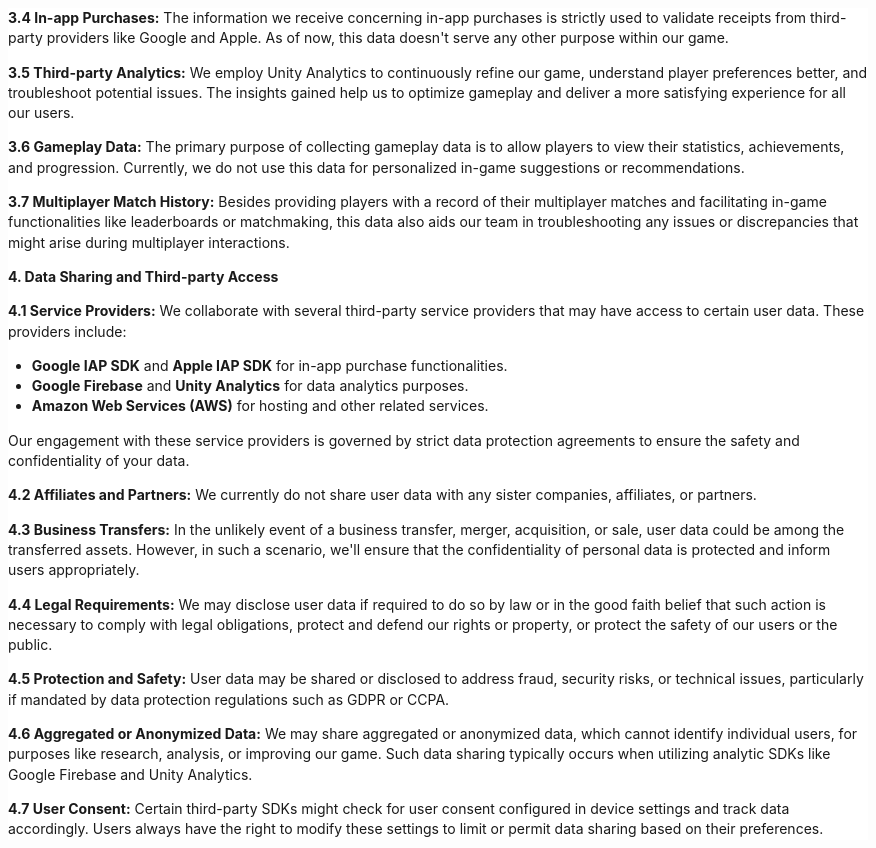 **3.4 In-app Purchases:** 
The information we receive concerning in-app purchases is strictly used to validate receipts from third-party providers like Google and Apple. As of now, this data doesn't serve any other purpose within our game.

**3.5 Third-party Analytics:** 
We employ Unity Analytics to continuously refine our game, understand player preferences better, and troubleshoot potential issues. The insights gained help us to optimize gameplay and deliver a more satisfying experience for all our users.

**3.6 Gameplay Data:** 
The primary purpose of collecting gameplay data is to allow players to view their statistics, achievements, and progression. Currently, we do not use this data for personalized in-game suggestions or recommendations.

**3.7 Multiplayer Match History:** 
Besides providing players with a record of their multiplayer matches and facilitating in-game functionalities like leaderboards or matchmaking, this data also aids our team in troubleshooting any issues or discrepancies that might arise during multiplayer interactions.


**4. Data Sharing and Third-party Access**

**4.1 Service Providers:** 
We collaborate with several third-party service providers that may have access to certain user data. These providers include:
- **Google IAP SDK** and **Apple IAP SDK** for in-app purchase functionalities.
- **Google Firebase** and **Unity Analytics** for data analytics purposes.
- **Amazon Web Services (AWS)** for hosting and other related services.

Our engagement with these service providers is governed by strict data protection agreements to ensure the safety and confidentiality of your data.

**4.2 Affiliates and Partners:** 
We currently do not share user data with any sister companies, affiliates, or partners.

**4.3 Business Transfers:** 
In the unlikely event of a business transfer, merger, acquisition, or sale, user data could be among the transferred assets. However, in such a scenario, we'll ensure that the confidentiality of personal data is protected and inform users appropriately.

**4.4 Legal Requirements:** 
We may disclose user data if required to do so by law or in the good faith belief that such action is necessary to comply with legal obligations, protect and defend our rights or property, or protect the safety of our users or the public.

**4.5 Protection and Safety:** 
User data may be shared or disclosed to address fraud, security risks, or technical issues, particularly if mandated by data protection regulations such as GDPR or CCPA.

**4.6 Aggregated or Anonymized Data:** 
We may share aggregated or anonymized data, which cannot identify individual users, for purposes like research, analysis, or improving our game. Such data sharing typically occurs when utilizing analytic SDKs like Google Firebase and Unity Analytics.

**4.7 User Consent:** 
Certain third-party SDKs might check for user consent configured in device settings and track data accordingly. Users always have the right to modify these settings to limit or permit data sharing based on their preferences.
